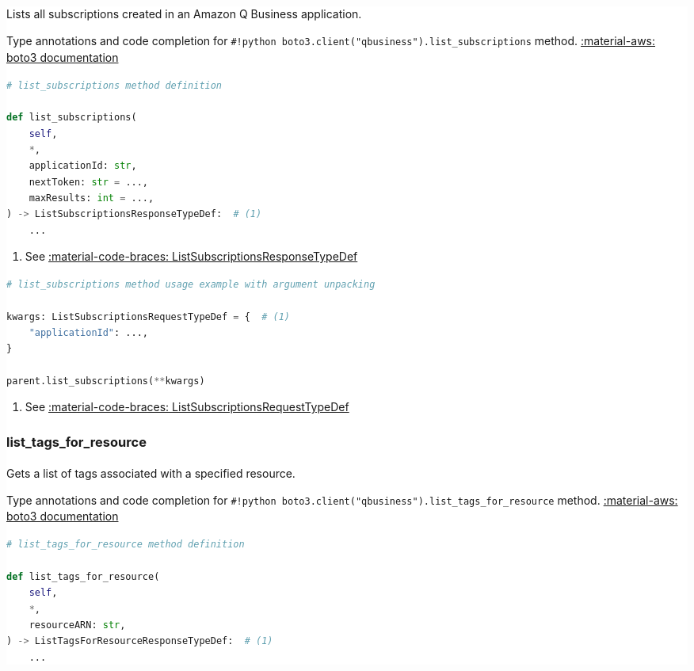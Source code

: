 Lists all subscriptions created in an Amazon Q Business application.

Type annotations and code completion for `#!python boto3.client("qbusiness").list_subscriptions` method.
[:material-aws: boto3 documentation](https://boto3.amazonaws.com/v1/documentation/api/latest/reference/services/qbusiness/client/list_subscriptions.html)

```python
# list_subscriptions method definition

def list_subscriptions(
    self,
    *,
    applicationId: str,
    nextToken: str = ...,
    maxResults: int = ...,
) -> ListSubscriptionsResponseTypeDef:  # (1)
    ...
```

1. See [:material-code-braces: ListSubscriptionsResponseTypeDef](./type_defs.md#listsubscriptionsresponsetypedef)


```python
# list_subscriptions method usage example with argument unpacking

kwargs: ListSubscriptionsRequestTypeDef = {  # (1)
    "applicationId": ...,
}

parent.list_subscriptions(**kwargs)
```

1. See [:material-code-braces: ListSubscriptionsRequestTypeDef](./type_defs.md#listsubscriptionsrequesttypedef)

### list\_tags\_for\_resource

Gets a list of tags associated with a specified resource.

Type annotations and code completion for `#!python boto3.client("qbusiness").list_tags_for_resource` method.
[:material-aws: boto3 documentation](https://boto3.amazonaws.com/v1/documentation/api/latest/reference/services/qbusiness/client/list_tags_for_resource.html)

```python
# list_tags_for_resource method definition

def list_tags_for_resource(
    self,
    *,
    resourceARN: str,
) -> ListTagsForResourceResponseTypeDef:  # (1)
    ...
```
